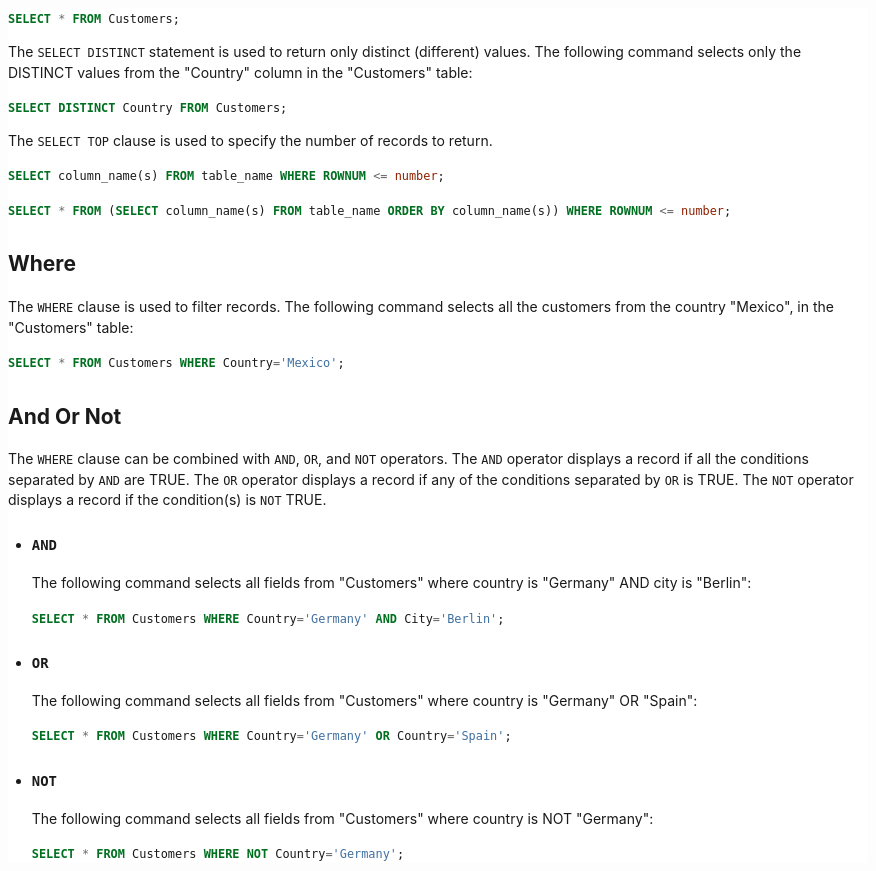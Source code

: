 ```sql
SELECT * FROM Customers;
```

The `SELECT DISTINCT` statement is used to return only distinct (different) values. The following command selects only the DISTINCT values from the "Country" column in the "Customers" table:

```sql
SELECT DISTINCT Country FROM Customers;
```

The `SELECT TOP` clause is used to specify the number of records to return.

```sql
SELECT column_name(s) FROM table_name WHERE ROWNUM <= number;
```

```sql
SELECT * FROM (SELECT column_name(s) FROM table_name ORDER BY column_name(s)) WHERE ROWNUM <= number;
```

## Where

The `WHERE` clause is used to filter records. The following command selects all the customers from the country "Mexico", in the "Customers" table:

```sql
SELECT * FROM Customers WHERE Country='Mexico';
```

## And Or Not

The `WHERE` clause can be combined with `AND`, `OR`, and `NOT` operators. The `AND` operator displays a record if all the conditions separated by `AND` are TRUE.
The `OR` operator displays a record if any of the conditions separated by `OR` is TRUE. The `NOT` operator displays a record if the condition(s) is `NOT` TRUE.

- ### `AND`

  The following command selects all fields from "Customers" where country is "Germany" AND city is "Berlin":

  ```sql
  SELECT * FROM Customers WHERE Country='Germany' AND City='Berlin';
  ```

- ### `OR`

  The following command selects all fields from "Customers" where country is "Germany" OR "Spain":

  ```sql
  SELECT * FROM Customers WHERE Country='Germany' OR Country='Spain';
  ```

- ### `NOT`

  The following command selects all fields from "Customers" where country is NOT "Germany":

  ```sql
  SELECT * FROM Customers WHERE NOT Country='Germany';
  ```

